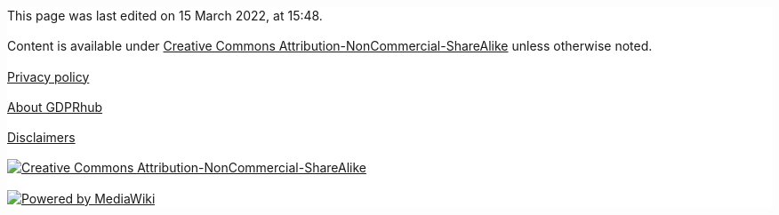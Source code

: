 This page was last edited on 15 March 2022, at 15:48.

Content is available under [Creative Commons Attribution-NonCommercial-ShareAlike](https://creativecommons.org/licenses/by-nc-sa/4.0/) unless otherwise noted.

[Privacy policy](/index.php?title=GDPRhub:Privacy_policy)

[About GDPRhub](/index.php?title=GDPRhub:About)

[Disclaimers](/index.php?title=GDPRhub:General_disclaimer)

[![Creative Commons Attribution-NonCommercial-ShareAlike](/resources/assets/licenses/cc-by-nc-sa.png)](https://creativecommons.org/licenses/by-nc-sa/4.0/)

[![Powered by MediaWiki](/resources/assets/poweredby_mediawiki_88x31.png)](https://www.mediawiki.org/)